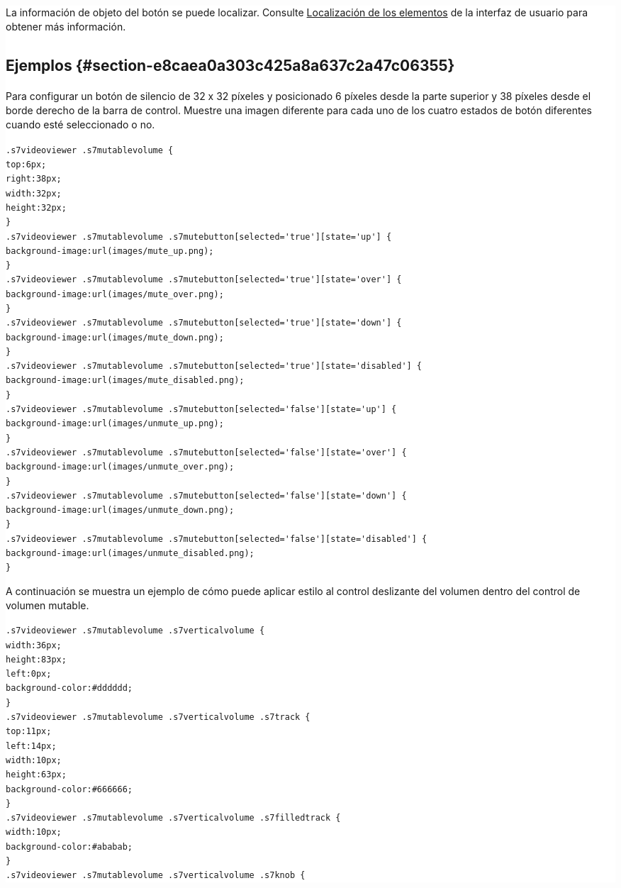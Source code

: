 La información de objeto del botón se puede localizar. Consulte [Localización de los elementos](../../../c-html5-s7-aem-asset-viewers/c-html5-video-reference/r-html5-video-viewer-20-localization.md#concept-1d5ca2d8480f4064a51eddba13940aad) de la interfaz de usuario para obtener más información.

## Ejemplos {#section-e8caea0a303c425a8a637c2a47c06355}

Para configurar un botón de silencio de 32 x 32 píxeles y posicionado 6 píxeles desde la parte superior y 38 píxeles desde el borde derecho de la barra de control. Muestre una imagen diferente para cada uno de los cuatro estados de botón diferentes cuando esté seleccionado o no.

```
.s7videoviewer .s7mutablevolume { 
top:6px; 
right:38px; 
width:32px; 
height:32px; 
} 
.s7videoviewer .s7mutablevolume .s7mutebutton[selected='true'][state='up'] { 
background-image:url(images/mute_up.png); 
} 
.s7videoviewer .s7mutablevolume .s7mutebutton[selected='true'][state='over'] { 
background-image:url(images/mute_over.png); 
} 
.s7videoviewer .s7mutablevolume .s7mutebutton[selected='true'][state='down'] { 
background-image:url(images/mute_down.png); 
} 
.s7videoviewer .s7mutablevolume .s7mutebutton[selected='true'][state='disabled'] { 
background-image:url(images/mute_disabled.png); 
} 
.s7videoviewer .s7mutablevolume .s7mutebutton[selected='false'][state='up'] { 
background-image:url(images/unmute_up.png); 
} 
.s7videoviewer .s7mutablevolume .s7mutebutton[selected='false'][state='over'] { 
background-image:url(images/unmute_over.png); 
} 
.s7videoviewer .s7mutablevolume .s7mutebutton[selected='false'][state='down'] { 
background-image:url(images/unmute_down.png); 
} 
.s7videoviewer .s7mutablevolume .s7mutebutton[selected='false'][state='disabled'] { 
background-image:url(images/unmute_disabled.png); 
}
```

A continuación se muestra un ejemplo de cómo puede aplicar estilo al control deslizante del volumen dentro del control de volumen mutable.

```
.s7videoviewer .s7mutablevolume .s7verticalvolume { 
width:36px; 
height:83px; 
left:0px; 
background-color:#dddddd; 
} 
.s7videoviewer .s7mutablevolume .s7verticalvolume .s7track { 
top:11px; 
left:14px; 
width:10px; 
height:63px; 
background-color:#666666; 
} 
.s7videoviewer .s7mutablevolume .s7verticalvolume .s7filledtrack { 
width:10px; 
background-color:#ababab; 
} 
.s7videoviewer .s7mutablevolume .s7verticalvolume .s7knob { 
```